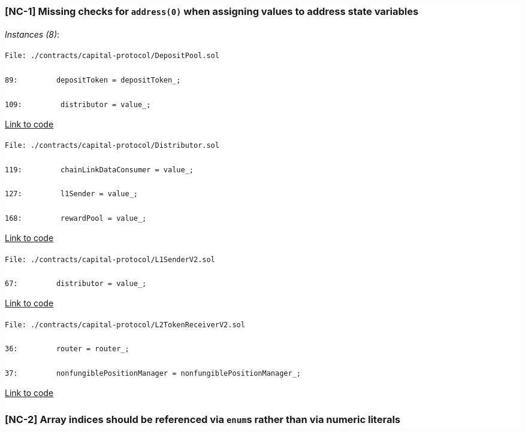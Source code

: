 ### <a name="NC-1"></a>[NC-1] Missing checks for `address(0)` when assigning values to address state variables

*Instances (8)*:

```solidity
File: ./contracts/capital-protocol/DepositPool.sol

89:         depositToken = depositToken_;

109:         distributor = value_;

```

[Link to code](https://github.com/code-423n4/2025-08-morpheus/tree/main/./contracts/capital-protocol/DepositPool.sol)

```solidity
File: ./contracts/capital-protocol/Distributor.sol

119:         chainLinkDataConsumer = value_;

127:         l1Sender = value_;

168:         rewardPool = value_;

```

[Link to code](https://github.com/code-423n4/2025-08-morpheus/tree/main/./contracts/capital-protocol/Distributor.sol)

```solidity
File: ./contracts/capital-protocol/L1SenderV2.sol

67:         distributor = value_;

```

[Link to code](https://github.com/code-423n4/2025-08-morpheus/tree/main/./contracts/capital-protocol/L1SenderV2.sol)

```solidity
File: ./contracts/capital-protocol/L2TokenReceiverV2.sol

36:         router = router_;

37:         nonfungiblePositionManager = nonfungiblePositionManager_;

```

[Link to code](https://github.com/code-423n4/2025-08-morpheus/tree/main/./contracts/capital-protocol/L2TokenReceiverV2.sol)

### <a name="NC-2"></a>[NC-2] Array indices should be referenced via `enum`s rather than via numeric literals
